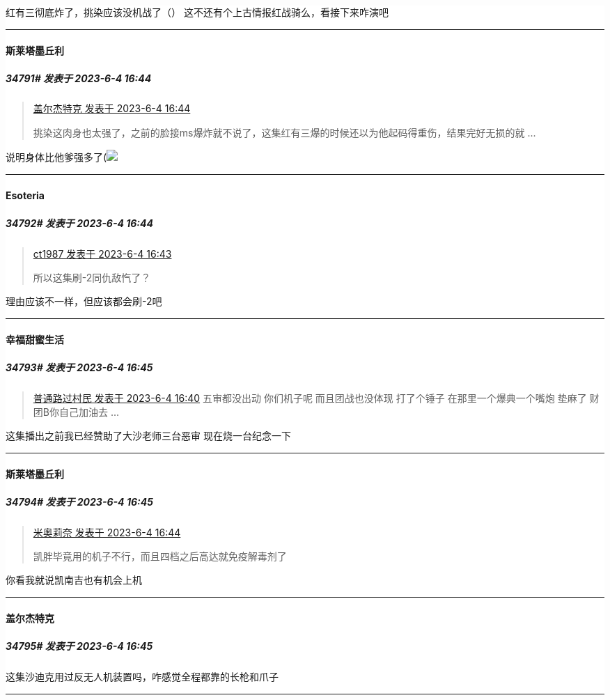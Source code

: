 红有三彻底炸了，挑染应该没机战了（）</blockquote>
这不还有个上古情报红战骑么，看接下来咋演吧

*****

####  斯莱塔墨丘利  
##### 34791#       发表于 2023-6-4 16:44

<blockquote><a href="httphttps://bbs.saraba1st.com/2b/forum.php?mod=redirect&amp;goto=findpost&amp;pid=61117059&amp;ptid=2123779" target="_blank">盖尔杰特克 发表于 2023-6-4 16:44</a>

挑染这肉身也太强了，之前的脸接ms爆炸就不说了，这集红有三爆的时候还以为他起码得重伤，结果完好无损的就 ...</blockquote>
说明身体比他爹强多了(<img src="https://static.saraba1st.com/image/smiley/face2017/066.png" referrerpolicy="no-referrer">

*****

####  Esoteria  
##### 34792#       发表于 2023-6-4 16:44

<blockquote><a href="httphttps://bbs.saraba1st.com/2b/forum.php?mod=redirect&amp;goto=findpost&amp;pid=61117034&amp;ptid=2123779" target="_blank">ct1987 发表于 2023-6-4 16:43</a>

所以这集刷-2同仇敌忾了？</blockquote>
理由应该不一样，但应该都会刷-2吧

*****

####  幸福甜蜜生活  
##### 34793#       发表于 2023-6-4 16:45

<blockquote><a href="httphttps://bbs.saraba1st.com/2b/forum.php?mod=redirect&amp;goto=findpost&amp;pid=61116959&amp;ptid=2123779" target="_blank">普通路过村民 发表于 2023-6-4 16:40</a>
五审都没出动 你们机子呢 而且团战也没体现 打了个锤子 在那里一个爆典一个嘴炮 垫麻了 财团B你自己加油去 ...</blockquote>
这集播出之前我已经赞助了大沙老师三台恶审 现在烧一台纪念一下

*****

####  斯莱塔墨丘利  
##### 34794#       发表于 2023-6-4 16:45

<blockquote><a href="httphttps://bbs.saraba1st.com/2b/forum.php?mod=redirect&amp;goto=findpost&amp;pid=61117066&amp;ptid=2123779" target="_blank">米奥莉奈 发表于 2023-6-4 16:44</a>

凯胖毕竟用的机子不行，而且四档之后高达就免疫解毒剂了</blockquote>
你看我就说凯南吉也有机会上机

*****

####  盖尔杰特克  
##### 34795#       发表于 2023-6-4 16:45

这集沙迪克用过反无人机装置吗，咋感觉全程都靠的长枪和爪子

*****
